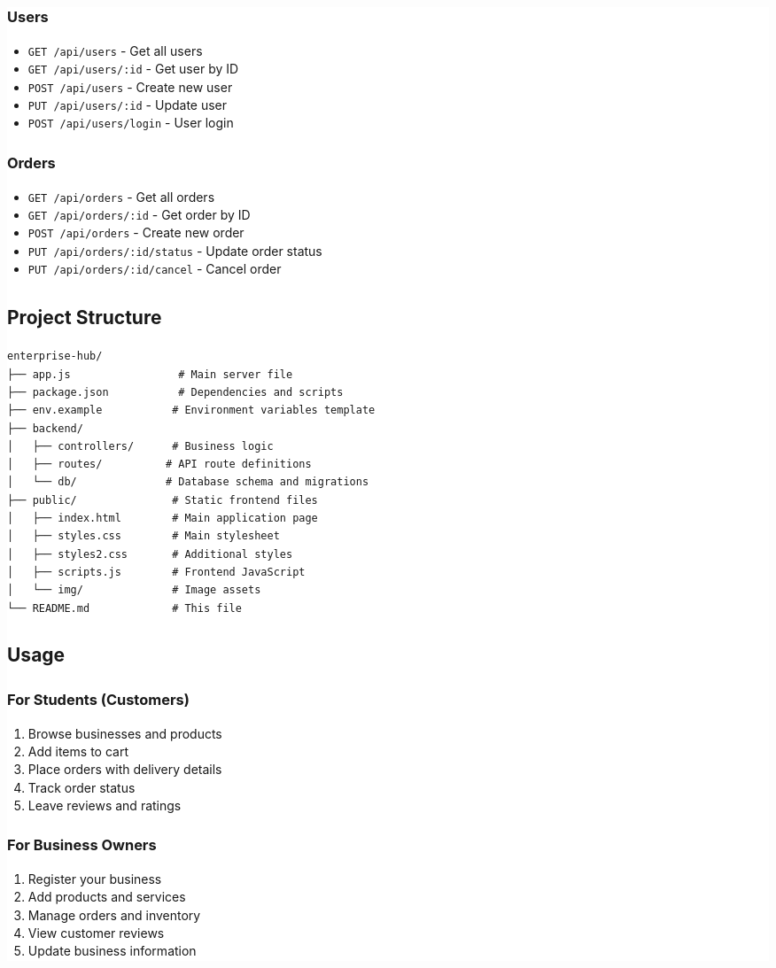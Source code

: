 ### Users
- `GET /api/users` - Get all users
- `GET /api/users/:id` - Get user by ID
- `POST /api/users` - Create new user
- `PUT /api/users/:id` - Update user
- `POST /api/users/login` - User login

### Orders
- `GET /api/orders` - Get all orders
- `GET /api/orders/:id` - Get order by ID
- `POST /api/orders` - Create new order
- `PUT /api/orders/:id/status` - Update order status
- `PUT /api/orders/:id/cancel` - Cancel order

## Project Structure

```
enterprise-hub/
├── app.js                 # Main server file
├── package.json           # Dependencies and scripts
├── env.example           # Environment variables template
├── backend/
│   ├── controllers/      # Business logic
│   ├── routes/          # API route definitions
│   └── db/              # Database schema and migrations
├── public/               # Static frontend files
│   ├── index.html        # Main application page
│   ├── styles.css        # Main stylesheet
│   ├── styles2.css       # Additional styles
│   ├── scripts.js        # Frontend JavaScript
│   └── img/              # Image assets
└── README.md             # This file
```

## Usage

### For Students (Customers)
1. Browse businesses and products
2. Add items to cart
3. Place orders with delivery details
4. Track order status
5. Leave reviews and ratings

### For Business Owners
1. Register your business
2. Add products and services
3. Manage orders and inventory
4. View customer reviews
5. Update business information
